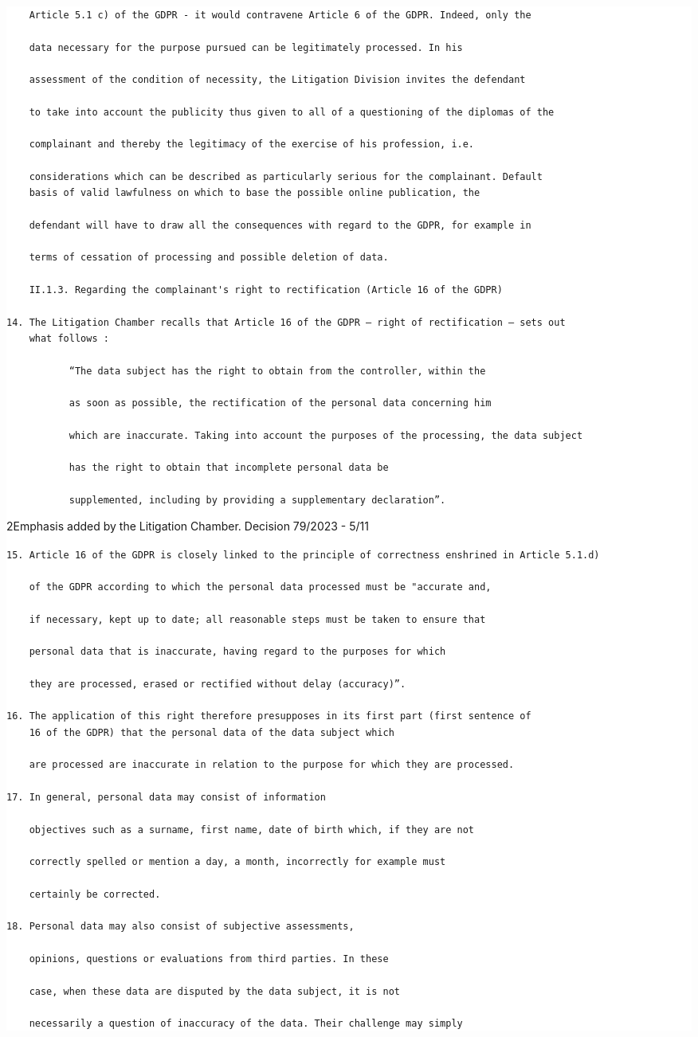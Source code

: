         Article 5.1 c) of the GDPR - it would contravene Article 6 of the GDPR. Indeed, only the

        data necessary for the purpose pursued can be legitimately processed. In his

        assessment of the condition of necessity, the Litigation Division invites the defendant

        to take into account the publicity thus given to all of a questioning of the diplomas of the

        complainant and thereby the legitimacy of the exercise of his profession, i.e.

        considerations which can be described as particularly serious for the complainant. Default
        basis of valid lawfulness on which to base the possible online publication, the

        defendant will have to draw all the consequences with regard to the GDPR, for example in

        terms of cessation of processing and possible deletion of data.

        II.1.3. Regarding the complainant's right to rectification (Article 16 of the GDPR)

    14. The Litigation Chamber recalls that Article 16 of the GDPR – right of rectification – sets out
        what follows :

               “The data subject has the right to obtain from the controller, within the

               as soon as possible, the rectification of the personal data concerning him

               which are inaccurate. Taking into account the purposes of the processing, the data subject

               has the right to obtain that incomplete personal data be

               supplemented, including by providing a supplementary declaration”.

2Emphasis added by the Litigation Chamber. Decision 79/2023 - 5/11

    15. Article 16 of the GDPR is closely linked to the principle of correctness enshrined in Article 5.1.d)

        of the GDPR according to which the personal data processed must be "accurate and,

        if necessary, kept up to date; all reasonable steps must be taken to ensure that

        personal data that is inaccurate, having regard to the purposes for which

        they are processed, erased or rectified without delay (accuracy)”.

    16. The application of this right therefore presupposes in its first part (first sentence of
        16 of the GDPR) that the personal data of the data subject which

        are processed are inaccurate in relation to the purpose for which they are processed.

    17. In general, personal data may consist of information

        objectives such as a surname, first name, date of birth which, if they are not

        correctly spelled or mention a day, a month, incorrectly for example must

        certainly be corrected.

    18. Personal data may also consist of subjective assessments,

        opinions, questions or evaluations from third parties. In these

        case, when these data are disputed by the data subject, it is not

        necessarily a question of inaccuracy of the data. Their challenge may simply

